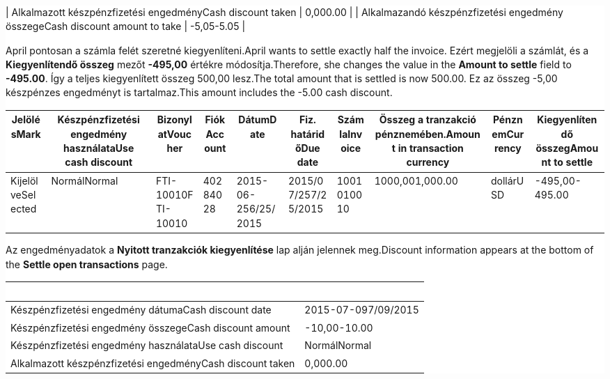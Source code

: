 | <span data-ttu-id="627f4-204">Alkalmazott készpénzfizetési engedmény</span><span class="sxs-lookup"><span data-stu-id="627f4-204">Cash discount taken</span></span>          | <span data-ttu-id="627f4-205">0,00</span><span class="sxs-lookup"><span data-stu-id="627f4-205">0.00</span></span>      |
| <span data-ttu-id="627f4-206">Alkalmazandó készpénzfizetési engedmény összege</span><span class="sxs-lookup"><span data-stu-id="627f4-206">Cash discount amount to take</span></span> | <span data-ttu-id="627f4-207">-5,05</span><span class="sxs-lookup"><span data-stu-id="627f4-207">-5.05</span></span>     |

<span data-ttu-id="627f4-208">April pontosan a számla felét szeretné kiegyenlíteni.</span><span class="sxs-lookup"><span data-stu-id="627f4-208">April wants to settle exactly half the invoice.</span></span> <span data-ttu-id="627f4-209">Ezért megjelöli a számlát, és a **Kiegyenlítendő összeg** mezőt **-495,00** értékre módosítja.</span><span class="sxs-lookup"><span data-stu-id="627f4-209">Therefore, she changes the value in the **Amount to settle** field to **-495.00**.</span></span> <span data-ttu-id="627f4-210">Így a teljes kiegyenlített összeg 500,00 lesz.</span><span class="sxs-lookup"><span data-stu-id="627f4-210">The total amount that is settled is now 500.00.</span></span> <span data-ttu-id="627f4-211">Ez az összeg -5,00 készpénzes engedményt is tartalmaz.</span><span class="sxs-lookup"><span data-stu-id="627f4-211">This amount includes the -5.00 cash discount.</span></span>

| <span data-ttu-id="627f4-212">Jelölés</span><span class="sxs-lookup"><span data-stu-id="627f4-212">Mark</span></span>     | <span data-ttu-id="627f4-213">Készpénzfizetési engedmény használata</span><span class="sxs-lookup"><span data-stu-id="627f4-213">Use cash discount</span></span> | <span data-ttu-id="627f4-214">Bizonylat</span><span class="sxs-lookup"><span data-stu-id="627f4-214">Voucher</span></span>   | <span data-ttu-id="627f4-215">Fiók</span><span class="sxs-lookup"><span data-stu-id="627f4-215">Account</span></span> | <span data-ttu-id="627f4-216">Dátum</span><span class="sxs-lookup"><span data-stu-id="627f4-216">Date</span></span>      | <span data-ttu-id="627f4-217">Fiz. határidő</span><span class="sxs-lookup"><span data-stu-id="627f4-217">Due date</span></span>  | <span data-ttu-id="627f4-218">Számla</span><span class="sxs-lookup"><span data-stu-id="627f4-218">Invoice</span></span> | <span data-ttu-id="627f4-219">Összeg a tranzakció pénznemében.</span><span class="sxs-lookup"><span data-stu-id="627f4-219">Amount in transaction currency</span></span> | <span data-ttu-id="627f4-220">Pénznem</span><span class="sxs-lookup"><span data-stu-id="627f4-220">Currency</span></span> | <span data-ttu-id="627f4-221">Kiegyenlítendő összeg</span><span class="sxs-lookup"><span data-stu-id="627f4-221">Amount to settle</span></span> |
|----------|-------------------|-----------|---------|-----------|-----------|---------|--------------------------------|----------|------------------|
| <span data-ttu-id="627f4-222">Kijelölve</span><span class="sxs-lookup"><span data-stu-id="627f4-222">Selected</span></span> | <span data-ttu-id="627f4-223">Normál</span><span class="sxs-lookup"><span data-stu-id="627f4-223">Normal</span></span>            | <span data-ttu-id="627f4-224">FTI-10010</span><span class="sxs-lookup"><span data-stu-id="627f4-224">FTI-10010</span></span> | <span data-ttu-id="627f4-225">4028</span><span class="sxs-lookup"><span data-stu-id="627f4-225">4028</span></span>    | <span data-ttu-id="627f4-226">2015-06-25</span><span class="sxs-lookup"><span data-stu-id="627f4-226">6/25/2015</span></span> | <span data-ttu-id="627f4-227">2015/07/25</span><span class="sxs-lookup"><span data-stu-id="627f4-227">7/25/2015</span></span> | <span data-ttu-id="627f4-228">10010</span><span class="sxs-lookup"><span data-stu-id="627f4-228">10010</span></span>   | <span data-ttu-id="627f4-229">1000,00</span><span class="sxs-lookup"><span data-stu-id="627f4-229">1,000.00</span></span>                       | <span data-ttu-id="627f4-230">dollár</span><span class="sxs-lookup"><span data-stu-id="627f4-230">USD</span></span>      | <span data-ttu-id="627f4-231">-495,00</span><span class="sxs-lookup"><span data-stu-id="627f4-231">-495.00</span></span>          |

<span data-ttu-id="627f4-232">Az engedményadatok a **Nyitott tranzakciók kiegyenlítése** lap alján jelennek meg.</span><span class="sxs-lookup"><span data-stu-id="627f4-232">Discount information appears at the bottom of the **Settle open transactions** page.</span></span>

|  &nbsp;                      |  &nbsp;   |
|------------------------------|-----------|
| <span data-ttu-id="627f4-233">Készpénzfizetési engedmény dátuma</span><span class="sxs-lookup"><span data-stu-id="627f4-233">Cash discount date</span></span>           | <span data-ttu-id="627f4-234">2015-07-09</span><span class="sxs-lookup"><span data-stu-id="627f4-234">7/09/2015</span></span> |
| <span data-ttu-id="627f4-235">Készpénzfizetési engedmény összege</span><span class="sxs-lookup"><span data-stu-id="627f4-235">Cash discount amount</span></span>         | <span data-ttu-id="627f4-236">-10,00</span><span class="sxs-lookup"><span data-stu-id="627f4-236">-10.00</span></span>    |
| <span data-ttu-id="627f4-237">Készpénzfizetési engedmény használata</span><span class="sxs-lookup"><span data-stu-id="627f4-237">Use cash discount</span></span>            | <span data-ttu-id="627f4-238">Normál</span><span class="sxs-lookup"><span data-stu-id="627f4-238">Normal</span></span>    |
| <span data-ttu-id="627f4-239">Alkalmazott készpénzfizetési engedmény</span><span class="sxs-lookup"><span data-stu-id="627f4-239">Cash discount taken</span></span>          | <span data-ttu-id="627f4-240">0,00</span><span class="sxs-lookup"><span data-stu-id="627f4-240">0.00</span></span>      |